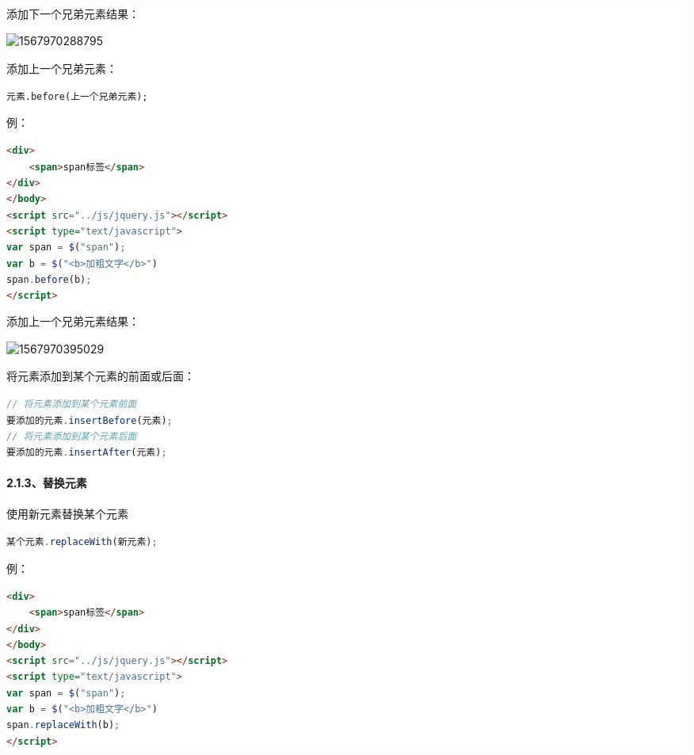 添加下一个兄弟元素结果：

![1567970288795](https://gitee.com/szchason/pic_bed/raw/main/notes/jquery/2023-05-29-1685366022-67e35e.png)

添加上一个兄弟元素：

```shell
元素.before(上一个兄弟元素);
```

例：

```html
<div>
    <span>span标签</span>
</div>
</body>
<script src="../js/jquery.js"></script>
<script type="text/javascript">
var span = $("span");
var b = $("<b>加粗文字</b>")
span.before(b);
</script>

```

添加上一个兄弟元素结果：

![1567970395029](https://gitee.com/szchason/pic_bed/raw/main/notes/jquery/2023-05-29-1685366026-a141bb.png)

将元素添加到某个元素的前面或后面：

```js
// 将元素添加到某个元素前面
要添加的元素.insertBefore(元素);
// 将元素添加到某个元素后面
要添加的元素.insertAfter(元素);
```

#### 2.1.3、替换元素

使用新元素替换某个元素

```js
某个元素.replaceWith(新元素);
```

例：

```html
<div>
    <span>span标签</span>
</div>
</body>
<script src="../js/jquery.js"></script>
<script type="text/javascript">
var span = $("span");
var b = $("<b>加粗文字</b>")
span.replaceWith(b);
</script>

```
